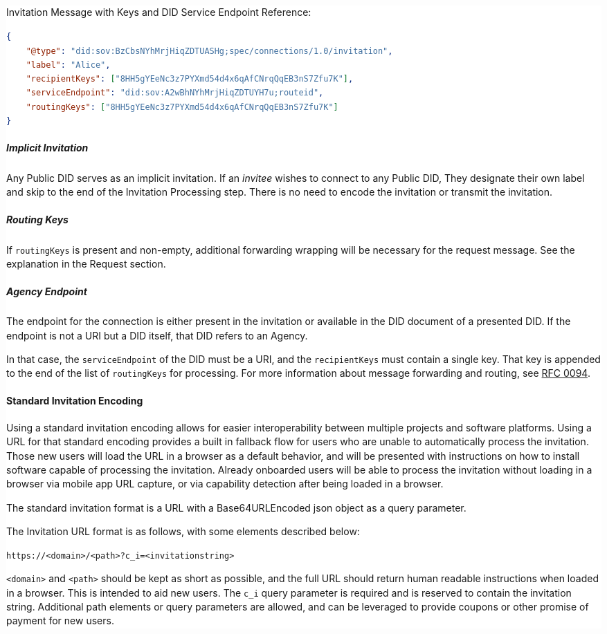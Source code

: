 Invitation Message with Keys and DID Service Endpoint Reference:

```json
{
    "@type": "did:sov:BzCbsNYhMrjHiqZDTUASHg;spec/connections/1.0/invitation",
    "label": "Alice",
    "recipientKeys": ["8HH5gYEeNc3z7PYXmd54d4x6qAfCNrqQqEB3nS7Zfu7K"],
    "serviceEndpoint": "did:sov:A2wBhNYhMrjHiqZDTUYH7u;routeid",
    "routingKeys": ["8HH5gYEeNc3z7PYXmd54d4x6qAfCNrqQqEB3nS7Zfu7K"]
}
```

##### Implicit Invitation

Any Public DID serves as an implicit invitation. If an _invitee_ wishes to connect to any Public DID, They designate their own label and skip to the end of the Invitation Processing step. There is no need to encode the invitation or transmit the invitation. 

##### Routing Keys

If `routingKeys` is present and non-empty, additional forwarding wrapping will be necessary for the request message. See the explanation in the Request section.

##### Agency Endpoint

The endpoint for the connection is either present in the invitation or available in the DID document of a presented DID. If the endpoint is not a URI but a DID itself, that DID refers to an Agency.

In that case, the `serviceEndpoint` of the DID must be a URI, and the `recipientKeys` must contain a single key. That key is appended to the end of the list of `routingKeys` for processing. For more information about message forwarding and routing, see [RFC 0094](../../concepts/0094-cross-domain-messaging/README.md).

#### Standard Invitation Encoding

Using a standard invitation encoding allows for easier interoperability between multiple projects and software platforms. Using a URL for that standard encoding provides a built in fallback flow for users who are unable to automatically process the invitation. Those new users will load the URL in a browser as a default behavior, and will be presented with instructions on how to install software capable of processing the invitation. Already onboarded users will be able to process the invitation without loading in a browser via mobile app URL capture, or via capability detection after being loaded in a browser.

The standard invitation format is a URL with a Base64URLEncoded json object as a query parameter. 

The Invitation URL format is as follows, with some elements described below:

```text
https://<domain>/<path>?c_i=<invitationstring>
```

`<domain>` and `<path>` should be kept as short as possible, and the full URL should return human readable instructions when loaded in a browser. This is intended to aid new users. The `c_i` query parameter is required and is reserved to contain the invitation string. Additional path elements or query parameters are allowed, and can be leveraged to provide coupons or other promise of payment for new users. 


[errors]: #errors
[0-invitation]: #0-invitation
[1-connection-request]: #1-connection-request
[2-connection-response]: #3-connection-response
[3-connection-ack]: #3-connection-ack